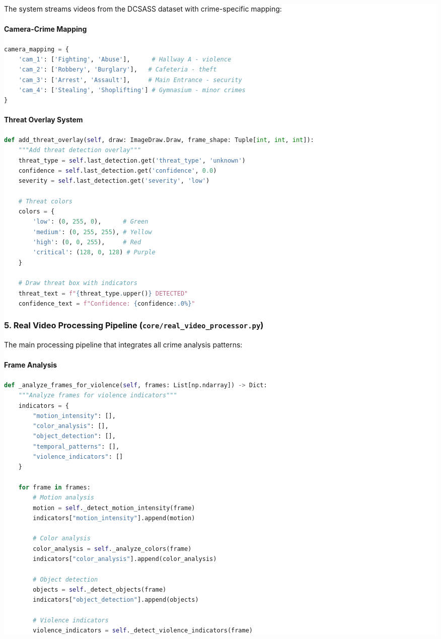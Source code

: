 The system streams videos from the DCSASS dataset with crime-specific mapping:

#### **Camera-Crime Mapping**
```python
camera_mapping = {
    'cam_1': ['Fighting', 'Abuse'],      # Hallway A - violence
    'cam_2': ['Robbery', 'Burglary'],   # Cafeteria - theft
    'cam_3': ['Arrest', 'Assault'],     # Main Entrance - security
    'cam_4': ['Stealing', 'Shoplifting'] # Gymnasium - minor crimes
}
```

#### **Threat Overlay System**
```python
def add_threat_overlay(self, draw: ImageDraw.Draw, frame_shape: Tuple[int, int, int]):
    """Add threat detection overlay"""
    threat_type = self.last_detection.get('threat_type', 'unknown')
    confidence = self.last_detection.get('confidence', 0.0)
    severity = self.last_detection.get('severity', 'low')
    
    # Threat colors
    colors = {
        'low': (0, 255, 0),      # Green
        'medium': (0, 255, 255), # Yellow
        'high': (0, 0, 255),     # Red
        'critical': (128, 0, 128) # Purple
    }
    
    # Draw threat box with indicators
    threat_text = f"{threat_type.upper()} DETECTED"
    confidence_text = f"Confidence: {confidence:.0%}"
```

### 5. **Real Video Processing Pipeline** (`core/real_video_processor.py`)

The main processing pipeline that integrates all crime analysis patterns:

#### **Frame Analysis**
```python
def _analyze_frames_for_violence(self, frames: List[np.ndarray]) -> Dict:
    """Analyze frames for violence indicators"""
    indicators = {
        "motion_intensity": [],
        "color_analysis": [],
        "object_detection": [],
        "temporal_patterns": [],
        "violence_indicators": []
    }
    
    for frame in frames:
        # Motion analysis
        motion = self._detect_motion_intensity(frame)
        indicators["motion_intensity"].append(motion)
        
        # Color analysis
        color_analysis = self._analyze_colors(frame)
        indicators["color_analysis"].append(color_analysis)
        
        # Object detection
        objects = self._detect_objects(frame)
        indicators["object_detection"].append(objects)
        
        # Violence indicators
        violence_indicators = self._detect_violence_indicators(frame)
```